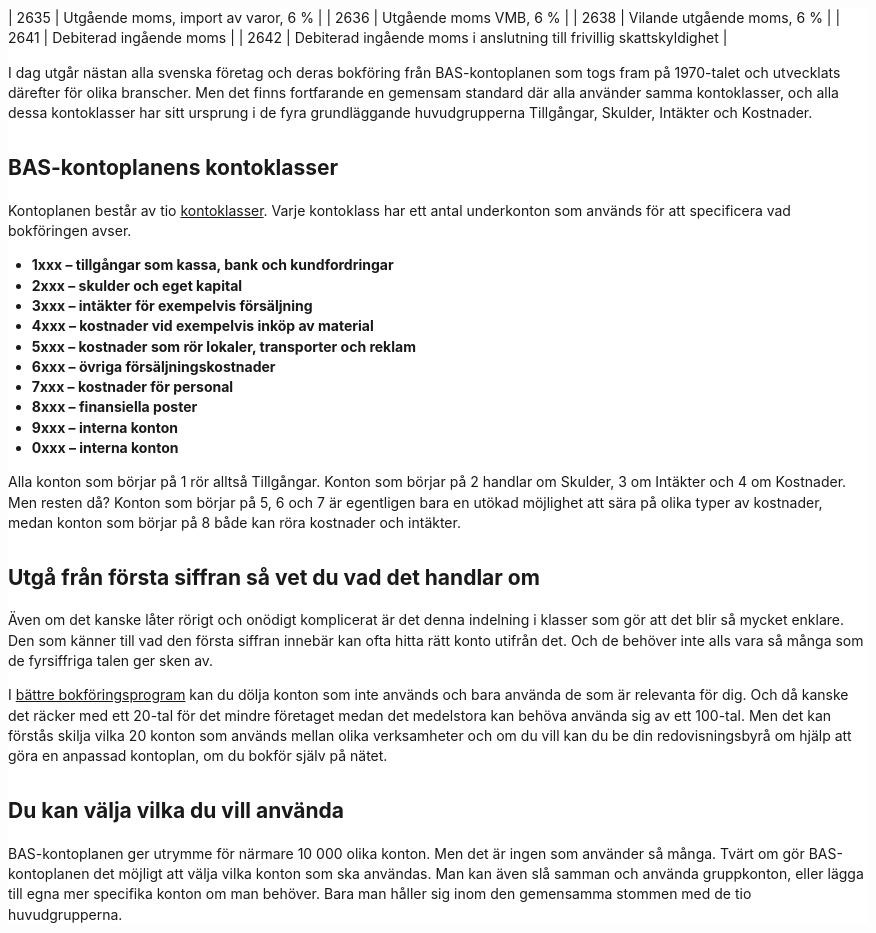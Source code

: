 | 2635      | Utgående moms, import av varor, 6 %                          |
| 2636      | Utgående moms VMB, 6 %                                       |
| 2638      | Vilande utgående moms, 6 %                                   |
| 2641      | Debiterad ingående moms                                      |
| 2642      | Debiterad ingående moms i anslutning till frivillig skattskyldighet |


I dag utgår nästan alla svenska företag och deras bokföring från BAS-kontoplanen som togs fram på 1970-talet och utvecklats därefter för olika branscher. Men det finns fortfarande en gemensam standard där alla använder samma kontoklasser, och alla dessa kontoklasser har sitt ursprung i de fyra grundläggande huvudgrupperna Tillgångar, Skulder, Intäkter och Kostnader.

## BAS-kontoplanens kontoklasser

Kontoplanen består av tio [kontoklasser](https://vismaspcs.se/ekonomiska-termer/vad-ar-kontoklass). Varje kontoklass har ett antal underkonton som används för att specificera vad bokföringen avser.

- **1xxx – tillgångar som kassa, bank och kundfordringar**
- **2xxx – skulder och eget kapital**
- **3xxx – intäkter för exempelvis försäljning**
- **4xxx – kostnader vid exempelvis inköp av material**
- **5xxx – kostnader som rör lokaler, transporter och reklam**
- **6xxx – övriga försäljningskostnader**
- **7xxx – kostnader för personal**
- **8xxx – finansiella poster**
- **9xxx – interna konton**
- **0xxx – interna konton**

Alla konton som börjar på 1 rör alltså Tillgångar. Konton som börjar på 2 handlar om Skulder, 3 om Intäkter och 4 om Kostnader. Men resten då? Konton som börjar på 5, 6 och 7 är egentligen bara en utökad möjlighet att sära på olika typer av kostnader, medan konton som börjar på 8 både kan röra kostnader och intäkter. 

## Utgå från första siffran så vet du vad det handlar om

Även om det kanske låter rörigt och onödigt komplicerat är det denna indelning i klasser som gör att det blir så mycket enklare. Den som känner till vad den första siffran innebär kan ofta hitta rätt konto utifrån det. Och de behöver inte alls vara så många som de fyrsiffriga talen ger sken av.

I [bättre bokföringsprogram](https://vismaspcs.se/produkter/bokforingsprogram) kan du dölja konton som inte används och bara använda de som är relevanta för dig. Och då kanske det räcker med ett 20-tal för det mindre företaget medan det medelstora kan behöva använda sig av ett 100-tal. Men det kan förstås skilja vilka 20 konton som används mellan olika verksamheter och om du vill kan du be din redovisningsbyrå om hjälp att göra en anpassad kontoplan, om du bokför själv på nätet. 

## Du kan välja vilka du vill använda

BAS-kontoplanen ger utrymme för närmare 10 000 olika konton. Men det är ingen som använder så många. Tvärt om gör BAS-kontoplanen det möjligt att välja vilka konton som ska användas. Man kan även slå samman och använda gruppkonton, eller lägga till egna mer specifika konton om man behöver. Bara man håller sig inom den gemensamma stommen med de tio huvudgrupperna.

